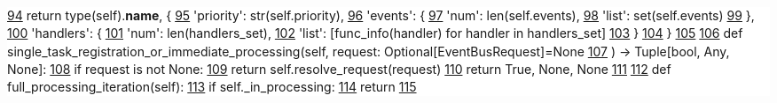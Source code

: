 </span><span id="L-94"><a href="#L-94"><span class="linenos"> 94</span></a>        <span class="k">return</span> <span class="nb">type</span><span class="p">(</span><span class="bp">self</span><span class="p">)</span><span class="o">.</span><span class="vm">__name__</span><span class="p">,</span> <span class="p">{</span>
</span><span id="L-95"><a href="#L-95"><span class="linenos"> 95</span></a>            <span class="s1">&#39;priority&#39;</span><span class="p">:</span> <span class="nb">str</span><span class="p">(</span><span class="bp">self</span><span class="o">.</span><span class="n">priority</span><span class="p">),</span>
</span><span id="L-96"><a href="#L-96"><span class="linenos"> 96</span></a>            <span class="s1">&#39;events&#39;</span><span class="p">:</span> <span class="p">{</span>
</span><span id="L-97"><a href="#L-97"><span class="linenos"> 97</span></a>                <span class="s1">&#39;num&#39;</span><span class="p">:</span> <span class="nb">len</span><span class="p">(</span><span class="bp">self</span><span class="o">.</span><span class="n">events</span><span class="p">),</span>
</span><span id="L-98"><a href="#L-98"><span class="linenos"> 98</span></a>                <span class="s1">&#39;list&#39;</span><span class="p">:</span> <span class="nb">set</span><span class="p">(</span><span class="bp">self</span><span class="o">.</span><span class="n">events</span><span class="p">)</span>
</span><span id="L-99"><a href="#L-99"><span class="linenos"> 99</span></a>            <span class="p">},</span>
</span><span id="L-100"><a href="#L-100"><span class="linenos">100</span></a>            <span class="s1">&#39;handlers&#39;</span><span class="p">:</span> <span class="p">{</span>
</span><span id="L-101"><a href="#L-101"><span class="linenos">101</span></a>                <span class="s1">&#39;num&#39;</span><span class="p">:</span> <span class="nb">len</span><span class="p">(</span><span class="n">handlers_set</span><span class="p">),</span>
</span><span id="L-102"><a href="#L-102"><span class="linenos">102</span></a>                <span class="s1">&#39;list&#39;</span><span class="p">:</span> <span class="p">[</span><span class="n">func_info</span><span class="p">(</span><span class="n">handler</span><span class="p">)</span> <span class="k">for</span> <span class="n">handler</span> <span class="ow">in</span> <span class="n">handlers_set</span><span class="p">]</span>
</span><span id="L-103"><a href="#L-103"><span class="linenos">103</span></a>            <span class="p">}</span>
</span><span id="L-104"><a href="#L-104"><span class="linenos">104</span></a>        <span class="p">}</span>
</span><span id="L-105"><a href="#L-105"><span class="linenos">105</span></a>
</span><span id="L-106"><a href="#L-106"><span class="linenos">106</span></a>    <span class="k">def</span> <span class="nf">single_task_registration_or_immediate_processing</span><span class="p">(</span><span class="bp">self</span><span class="p">,</span> <span class="n">request</span><span class="p">:</span> <span class="n">Optional</span><span class="p">[</span><span class="n">EventBusRequest</span><span class="p">]</span><span class="o">=</span><span class="kc">None</span>
</span><span id="L-107"><a href="#L-107"><span class="linenos">107</span></a>                                                         <span class="p">)</span> <span class="o">-&gt;</span> <span class="n">Tuple</span><span class="p">[</span><span class="nb">bool</span><span class="p">,</span> <span class="n">Any</span><span class="p">,</span> <span class="kc">None</span><span class="p">]:</span>
</span><span id="L-108"><a href="#L-108"><span class="linenos">108</span></a>        <span class="k">if</span> <span class="n">request</span> <span class="ow">is</span> <span class="ow">not</span> <span class="kc">None</span><span class="p">:</span>
</span><span id="L-109"><a href="#L-109"><span class="linenos">109</span></a>            <span class="k">return</span> <span class="bp">self</span><span class="o">.</span><span class="n">resolve_request</span><span class="p">(</span><span class="n">request</span><span class="p">)</span>
</span><span id="L-110"><a href="#L-110"><span class="linenos">110</span></a>        <span class="k">return</span> <span class="kc">True</span><span class="p">,</span> <span class="kc">None</span><span class="p">,</span> <span class="kc">None</span>
</span><span id="L-111"><a href="#L-111"><span class="linenos">111</span></a>
</span><span id="L-112"><a href="#L-112"><span class="linenos">112</span></a>    <span class="k">def</span> <span class="nf">full_processing_iteration</span><span class="p">(</span><span class="bp">self</span><span class="p">):</span>
</span><span id="L-113"><a href="#L-113"><span class="linenos">113</span></a>        <span class="k">if</span> <span class="bp">self</span><span class="o">.</span><span class="n">_in_processing</span><span class="p">:</span>
</span><span id="L-114"><a href="#L-114"><span class="linenos">114</span></a>            <span class="k">return</span>
</span><span id="L-115"><a href="#L-115"><span class="linenos">115</span></a>